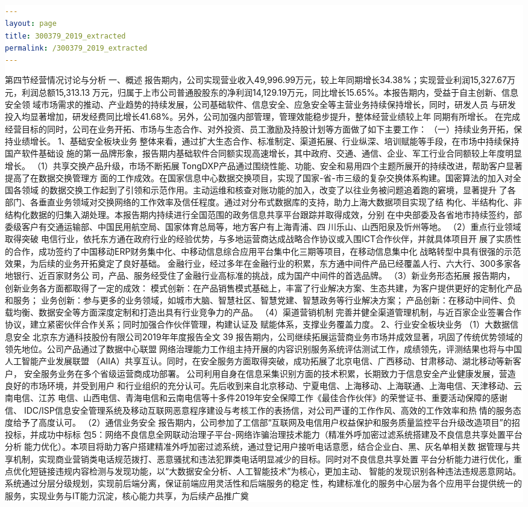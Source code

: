 ```yaml
---
layout: page
title: 300379_2019_extracted
permalink: /300379_2019_extracted
---
```


第四节经营情况讨论与分析
一、概述
报告期内，公司实现营业收入49,996.99万元，较上年同期增长34.38%；实现营业利润15,327.67万元，利润总额15,313.13
万元，归属于上市公司普通股股东的净利润14,129.19万元，同比增长15.65%。本报告期内，受益于自主创新、信息安全领
域市场需求的推动、产业趋势的持续发展，公司基础软件、信息安全、应急安全等主营业务持续保持增长，同时，研发人员
与研发投入均显著增加，研发经费同比增长41.68%。另外，公司加强内部管理，管理效能稳步提升，整体经营业绩较上年
同期有所增长。
在完成经营目标的同时，公司在业务开拓、市场与生态合作、对外投资、员工激励及持股计划等方面做了如下主要工作：
（一）持续业务开拓，保持业绩增长。
1、基础安全板块业务
整体来看，通过扩大生态合作、标准制定、渠道拓展、行业纵深、培训赋能等手段，在市场中持续保持国产软件基础设
施的第一品牌形象，报告期内基础软件合同额实现高速增长，其中政府、交通、通信、企业、军工行业合同额较上年度明显
增长。
（1）共享交换产品升级，市场不断拓展
TongDXP产品通过围绕性能、功能、安全和易用四个主题所展开的持续改进，帮助客户显著提高了在数据交换管理方
面的工作成效。在国家信息中心数据交换项目，实现了国家-省-市三级的复杂交换体系构建。国密算法的加入对全国各领域
的数据交换工作起到了引领和示范作用。主动运维和核查对账功能的加入，改变了以往业务被问题追着跑的窘境，显著提升
了各部门、各垂直业务领域对交换网络的工作效率及信任程度。通过对分布式数据库的支持，助力上海大数据项目实现了结
构化、半结构化、非结构化数据的归集入湖处理。本报告期内持续进行全国范围的政务信息共享平台跟踪并取得成效，分别
在中央部委及各省地市持续签约，部委级客户有交通运输部、中国民用航空局、国家体育总局等，地方客户有上海青浦、四
川乐山、山西阳泉及忻州等地。
（2）重点行业领域取得突破
电信行业，依托东方通在政府行业的经验优势，与多地运营商达成战略合作协议或入围ICT合作伙伴，并就具体项目开
展了实质性的合作，成功签约了中国移动ERP财务集中化、中移动信息综合应用平台集中化三期等项目，在移动信息集中化
战略转型中具有很强的示范效果，为后续的业务开拓奠定了良好基础。
金融行业，经过多年在金融行业的积累，东方通中间件产品已经覆盖人行、六大行、300多家各地银行、近百家财务公
司，产品、服务经受住了金融行业高标准的挑战，成为国产中间件的首选品牌。
（3）新业务形态拓展
报告期内，创新业务各方面都取得了一定的成效：
模式创新：在产品销售模式基础上，丰富了行业解决方案、生态共建，为客户提供更好的定制化产品和服务；
业务创新：参与更多的业务领域，如城市大脑、智慧社区、智慧党建、智慧政务等行业解决方案；
产品创新：在移动中间件、负载均衡、数据安全等方面深度定制和打造出具有行业竞争力的产品。
（4）渠道营销机制
完善并健全渠道管理机制，与近百家企业签署合作协议，建立紧密伙伴合作关系；同时加强合作伙伴管理，构建认证及
赋能体系，支撑业务覆盖力度。
2、行业安全板块业务
（1）大数据信息安全
北京东方通科技股份有限公司2019年年度报告全文
39
报告期内，公司继续拓展运营商业务市场并成效显著，巩固了传统优势领域的领先地位。公司产品通过了数据中心联盟
网络治理能力工作组主持开展的内容识别服务系统评估测试工作，成绩领先，评测结果也将与中国人工智能产业发展联盟
（AIIA）共享互认。同时，在安全服务方面取得突破，成功拓展了北京电信、广西移动、甘肃移动、湖北移动等新客户，
安全服务业务在多个省级运营商成功部署。
公司利用自身在信息采集识别方面的技术积累，长期致力于信息安全产业健康发展，营造良好的市场环境，并受到用户
和行业组织的充分认可。先后收到来自北京移动、宁夏电信、上海移动、上海联通、上海电信、天津移动、云南电信、江苏
电信、山西电信、青海电信和云南电信等十多件2019年安全保障工作《最佳合作伙伴》的荣誉证书、重要活动保障的感谢信、
IDC/ISP信息安全管理系统及移动互联网恶意程序建设与考核工作的表扬信，对公司严谨的工作作风、高效的工作效率和热
情的服务态度给予了高度认可。
（2）通信业务安全
报告期内，公司参加了工信部“互联网及电信用户权益保护和服务质量监控平台升级改造项目”的招投标，并成功中标标
包5：网络不良信息全网联动治理子平台-网络诈骗治理技术能力（精准外呼加密过滤系统搭建及不良信息共享处置平台分析
能力优化）。本项目将助力客户搭建精准外呼加密过滤系统，通过登记用户接听电话意愿，结合企业白、黑、灰名单相关数
据管理与共享机制，实现商业营销类电话规范拨打、恶意骚扰和违法犯罪类电话明显减少的目标。同时对不良信息共享处置
平台分析能力进行优化，重点优化短链接违规内容检测与发现功能，以“大数据安全分析、人工智能技术”为核心，更加主动、
智能的发现识别各种违法违规恶意网站。系统通过分层分级规划，实现前后端分离，保证前端应用灵活性和后端服务的稳定
性，构建标准化的服务中心层为各个应用平台提供统一的服务，实现业务与IT能力沉淀，核心能力共享，为后续产品推广奠